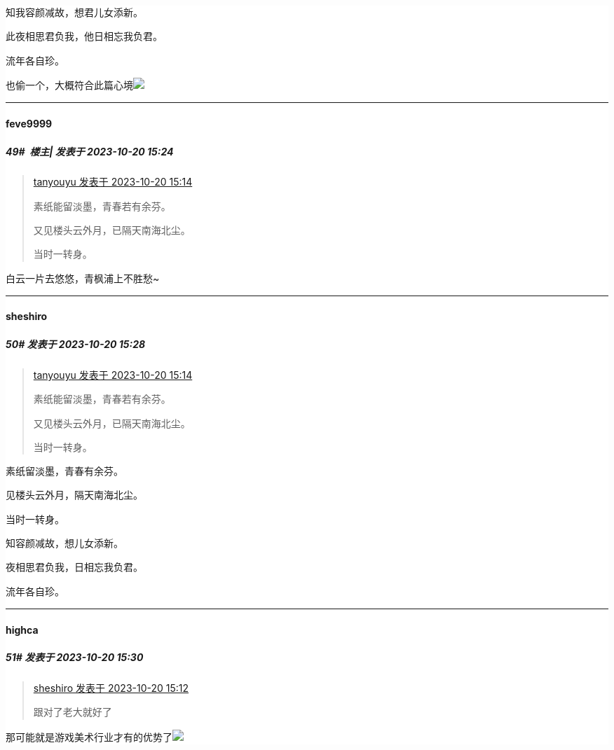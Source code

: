 知我容颜减故，想君儿女添新。

此夜相思君负我，他日相忘我负君。

流年各自珍。

也偷一个，大概符合此篇心境<img src="https://static.saraba1st.com/image/smiley/face2017/066.png" referrerpolicy="no-referrer">

*****

####  feve9999  
##### 49#         楼主| 发表于 2023-10-20 15:24

<blockquote><a href="httphttps://bbs.saraba1st.com/2b/forum.php?mod=redirect&amp;goto=findpost&amp;pid=62775057&amp;ptid=2157401" target="_blank">tanyouyu 发表于 2023-10-20 15:14</a>

素纸能留淡墨，青春若有余芬。

又见楼头云外月，已隔天南海北尘。

当时一转身。</blockquote>
白云一片去悠悠，青枫浦上不胜愁~

*****

####  sheshiro  
##### 50#       发表于 2023-10-20 15:28

<blockquote><a href="httphttps://bbs.saraba1st.com/2b/forum.php?mod=redirect&amp;goto=findpost&amp;pid=62775057&amp;ptid=2157401" target="_blank">tanyouyu 发表于 2023-10-20 15:14</a>

素纸能留淡墨，青春若有余芬。

又见楼头云外月，已隔天南海北尘。

当时一转身。</blockquote>
素纸留淡墨，青春有余芬。

见楼头云外月，隔天南海北尘。

当时一转身。

知容颜减故，想儿女添新。

夜相思君负我，日相忘我负君。

流年各自珍。

*****

####  highca  
##### 51#       发表于 2023-10-20 15:30

<blockquote><a href="httphttps://bbs.saraba1st.com/2b/forum.php?mod=redirect&amp;goto=findpost&amp;pid=62775050&amp;ptid=2157401" target="_blank">sheshiro 发表于 2023-10-20 15:12</a>

跟对了老大就好了</blockquote>
那可能就是游戏美术行业才有的优势了<img src="https://static.saraba1st.com/image/smiley/face2017/138.png" referrerpolicy="no-referrer"> 
